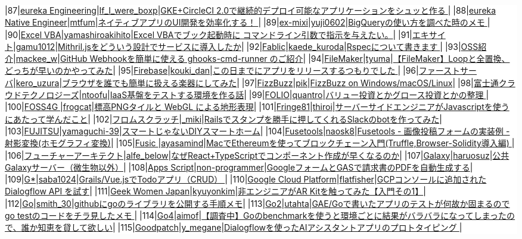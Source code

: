 |87|[eureka Engineering](https://qiita.com/advent-calendar/2017/eureka-engineering)|[If_I_were_boxp](https://qiita.com/If_I_were_boxp)|[GKE+CircleCI 2.0で継続的デプロイ可能なアプリケーションをシュッと作る ](https://developers.eure.jp/tech/make_countinous_deployment_with_gke_and_circleci2/)|
|88|[eureka Native Engineer](https://qiita.com/advent-calendar/2017/eureka-native-engineering)|[mtfum](https://qiita.com/mtfum)|[ネイティブアプリのUI開発を効率化する！ ](https://developers.eure.jp/tech/pairs-global-ios-ui-catalog/)|
|89|[ex-mixi](https://qiita.com/advent-calendar/2017/ex-mixi)|[yuji0602](https://qiita.com/yuji0602)|[BigQueryの使い方を調べた時のメモ ](http://yuji0602.hatenablog.jp/entry/2017/12/08/000000)|
|90|[Excel VBA](https://qiita.com/advent-calendar/2017/excelvba)|[yamashiroakihito](https://qiita.com/yamashiroakihito)|[Excel VBAでブック起動時に コマンドライン引数で指示を与えたい。](https://qiita.com/yamashiroakihito/items/c2e0bf3cd165f8095dab)|
|91|[エキサイト](https://qiita.com/advent-calendar/2017/excite)|[gamu1012](https://qiita.com/gamu1012)|[Mithril.jsをどういう設計でサービスに導入したか](https://qiita.com/gamu1012/items/2afa7cde6e5851845e89)|
|92|[Fablic](https://qiita.com/advent-calendar/2017/fablic)|[kaede_kuroda](https://qiita.com/kaede_kuroda)|[Rspecについて書きます ](http://in.fablic.co.jp/entry/2017/12/08/125619)|
|93|[OSS紹介](https://qiita.com/advent-calendar/2017/favorite-oss)|[mackee_w](https://qiita.com/mackee_w)|[GitHub Webhookを簡単に使える ghooks-cmd-runner のご紹介](https://qiita.com/mackee_w/items/116161e305fbc14612de)|
|94|[FileMaker](https://qiita.com/advent-calendar/2017/filemaker)|[tyuma](https://qiita.com/tyuma)|[【FileMaker】Loopと全置換、どっちが早いのかやってみた](https://qiita.com/tyuma/items/e9747bdfd4a5e792f79d)|
|95|[Firebase](https://qiita.com/advent-calendar/2017/firebase)|[kouki_dan](https://qiita.com/kouki_dan)|[この日までにアプリをリリースするつもりでした ](http://kouki.hatenadiary.com/entry/2017/12/08/000000)|
|96|[ファーストサーバ](https://qiita.com/advent-calendar/2017/firstserver)|[kero_uzura](https://qiita.com/kero_uzura)|[ブラウザを誰でも簡単に扱える楽器にしてみた](https://qiita.com/kero_uzura/items/56e41f3ddc228597450d)|
|97|[FizzBuzz](https://qiita.com/advent-calendar/2017/fizzbuzz)|[pik](https://qiita.com/pik)|[FizzBuzz on Windows/macOS/Linux](https://qiita.com/pik/items/90b5086ed0ef1968252a)|
|98|[富士通クラウドテクノロジーズ](https://qiita.com/advent-calendar/2017/fjct)|[ntoofu](https://qiita.com/ntoofu)|[IaaS基盤をテストする環境を作る話](https://qiita.com/ntoofu/items/7a9b7ef3fc24a03b25a3)|
|99|[FOLIO](https://qiita.com/advent-calendar/2017/folio-sec)|[quantro](https://qiita.com/quantro)|[バリュー投資とかグロース投資とかの整理 ](http://quantro.hatenablog.com/entry/2017/12/06/084328)|
|100|[FOSS4G ](https://qiita.com/advent-calendar/2017/foss4g)|[frogcat](https://qiita.com/frogcat)|[標高PNGタイルと WebGL による地形表現](https://qiita.com/frogcat/items/7e91d3070a7a8d3e2c94)|
|101|[Fringe81](https://qiita.com/advent-calendar/2017/fringe81)|[thiroi](https://qiita.com/thiroi)|[サーバーサイドエンジニアがJavascriptを使うにあたって学んだこと](https://qiita.com/thiroi/items/cd50b64a20816c61b150)|
|102|[フロムスクラッチ](https://qiita.com/advent-calendar/2017/fromscratch)|[_miki](https://qiita.com/_miki)|[Railsでスタンプを勝手に押してくれるSlackのbotを作ってみた](https://qiita.com/_miki/items/d79ebae12227106a148c)|
|103|[FUJITSU](https://qiita.com/advent-calendar/2017/fujitsu)|[yamaguchi-39](https://qiita.com/yamaguchi-39)|[スマートじゃないDIYスマートホーム](https://qiita.com/yamaguchi-39/items/a42820dcde7deec13cac)|
|104|[Fusetools](https://qiita.com/advent-calendar/2017/fusetools)|[naosk8](https://qiita.com/naosk8)|[Fusetools - 画像投稿フォームの実装例 - 射影変換(ホモグラフィ変換)](https://qiita.com/naosk8/items/7fae3333d5bb858acd67)|
|105|[Fusic ](https://qiita.com/advent-calendar/2017/fusic)|[ayasamind](https://qiita.com/ayasamind)|[MacでEthereumを使ってブロックチェーン入門(Truffle,Browser-Solidity導入編) ](https://qiita.com/ayasamind/items/07266e5427a89f2c85ad)|
|106|[フューチャーアーキテクト](https://qiita.com/advent-calendar/2017/future)|[alfe_below](https://qiita.com/alfe_below)|[なぜReact+TypeScriptでコンポーネント作成が早くなるのか](https://qiita.com/alfe_below/items/1cb81a6a03d8d6d73b27)|
|107|[Galaxy](https://qiita.com/advent-calendar/2017/galaxy)|[haruosuz](https://qiita.com/haruosuz)|[公共Galaxyサーバー（微生物以外）](https://qiita.com/haruosuz/items/60963d6f9e5477b5b671)|
|108|[Apps Script](https://qiita.com/advent-calendar/2017/gas)|[non-programmer](https://qiita.com/non-programmer)|[GoogleフォームとGASで請求書のPDFを自動生成する](https://qiita.com/non-programmer/items/7accd90bbcb8630a66e7)|
|109|[G*](https://qiita.com/advent-calendar/2017/gastah)|[saba1024](https://qiita.com/saba1024)|[Grails/Vue.jsでTodoアプリ（CRUD）   ](http://saba1024.hateblo.jp/entry/2017/12/08/175922)|
|110|[Google Cloud Platform](https://qiita.com/advent-calendar/2017/gcp)|[flatfisher](https://qiita.com/flatfisher)|[GCPコンソールに追加されたDialogflow API を試す](https://qiita.com/flatfisher/items/a0e13aba8761ae5b7e6b)|
|111|[Geek Women Japan](https://qiita.com/advent-calendar/2017/geekwomenjapan)|[kyuyonkim](https://qiita.com/kyuyonkim)|[非エンジニアがAR Kitを触ってみた【入門その1】](https://qiita.com/kyuyonkim/items/f0fba855bfadbf465a92)|
|112|[Go](https://qiita.com/advent-calendar/2017/go)|[smith_30](https://qiita.com/smith_30)|[githubにgoのライブラリを公開する手順メモ](https://qiita.com/smith_30/items/ce94dc28e3b67fe0c8e9)|
|113|[Go2](https://qiita.com/advent-calendar/2017/go2)|[utahta](https://qiita.com/utahta)|[GAE/Goで書いたアプリのテストが何故か固まるのでgo testのコードをチラ見したメモ ](http://www.ninxit.com/blog/2017/12/08/091108)|
|114|[Go4](https://qiita.com/advent-calendar/2017/go4)|[aimof](https://qiita.com/aimof)|[【調査中】Goのbenchmarkを使うと環境ごとに結果がバラバラになってしまったので、誰か知恵を貸して欲しい](https://qiita.com/aimof/items/7a0876c19ad5c9dda30a)|
|115|[Goodpatch](https://qiita.com/advent-calendar/2017/goodpatch)|[y_megane](https://qiita.com/y_megane)|[Dialogflowを使ったAIアシスタントアプリのプロトタイピング ](http://airhole.ymegane.org/2017/12/08/dialogflow%e3%82%92%e4%bd%bf%e3%81%a3%e3%81%9fai%e3%82%a2%e3%82%b7%e3%82%b9%e3%82%bf%e3%83%b3%e3%83%88%e3%82%a2%e3%83%97%e3%83%aa%e3%81%ae%e3%83%97%e3%83%ad%e3%83%88%e3%82%bf%e3%82%a4%e3%83%94/)|